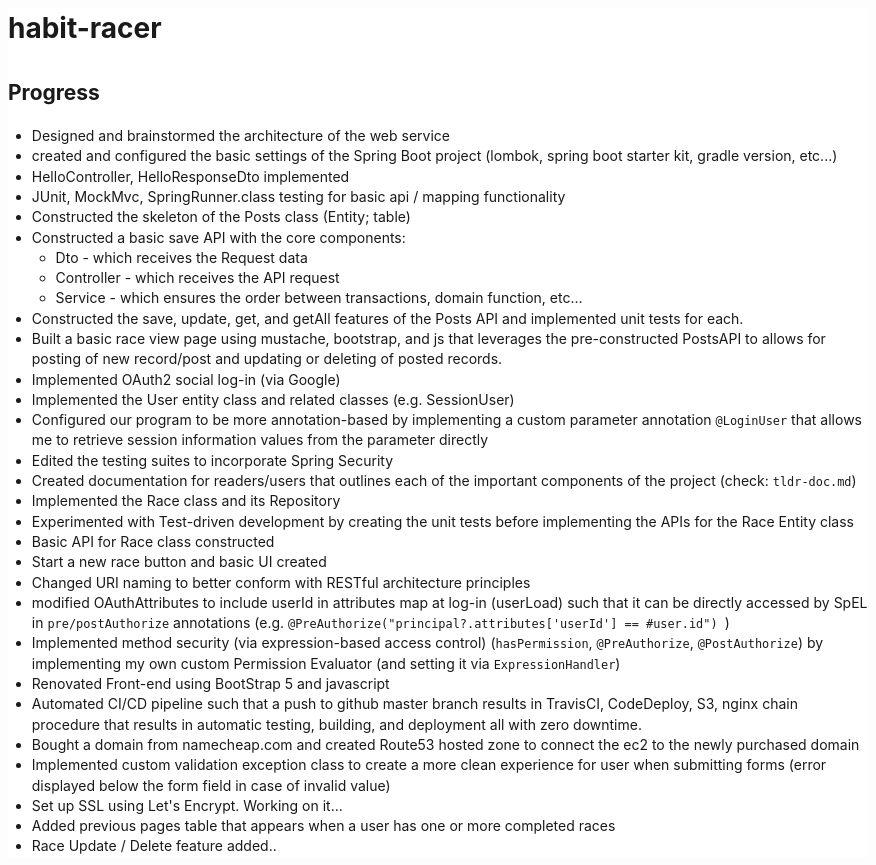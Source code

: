 # habit-racer

## Progress
* Designed and brainstormed the architecture of the web service
* created and configured the basic settings of the Spring Boot project (lombok, spring boot starter kit, gradle version, etc...)
* HelloController, HelloResponseDto implemented
* JUnit, MockMvc, SpringRunner.class testing for basic api / mapping functionality
* Constructed the skeleton of the Posts class (Entity; table)
* Constructed a basic save API with the core components:
    * Dto - which receives the Request data
    * Controller - which receives the API request
    * Service - which ensures the order between transactions, domain function, etc...
* Constructed the save, update, get, and getAll features of the Posts API and implemented unit tests for each.
* Built a basic race view page using mustache, bootstrap, and js that leverages the pre-constructed PostsAPI to allows for
  posting of new record/post and updating or deleting of posted records.
* Implemented OAuth2 social log-in (via Google)
* Implemented the User entity class and related classes (e.g. SessionUser)
* Configured our program to be more annotation-based by implementing a custom parameter annotation ``@LoginUser`` that
  allows me to retrieve session information values from the parameter directly
* Edited the testing suites to incorporate Spring Security
* Created documentation for readers/users that outlines each of the important components of the project (check: `tldr-doc.md`)
* Implemented the Race class and its Repository
* Experimented with Test-driven development by creating the unit tests before implementing the APIs for the Race Entity class
* Basic API for Race class constructed
* Start a new race button and basic UI created
* Changed URI naming to better conform with RESTful architecture principles
* modified OAuthAttributes to include userId in attributes map at log-in (userLoad) such that it can be directly
  accessed by SpEL in `pre/postAuthorize` annotations (e.g. `@PreAuthorize("principal?.attributes['userId'] == #user.id")
  `)
* Implemented method security (via expression-based access control) (`hasPermission`, `@PreAuthorize`, `@PostAuthorize`) by implementing my own
  custom Permission Evaluator (and setting it via `ExpressionHandler`)
* Renovated Front-end using BootStrap 5 and javascript
* Automated CI/CD pipeline such that a push to github master branch results in TravisCI, CodeDeploy, S3, nginx chain
  procedure that results in automatic testing, building, and deployment all with zero downtime.
* Bought a domain from namecheap.com and created Route53 hosted zone to connect the ec2 to the newly purchased domain
* Implemented custom validation exception class to create a more clean experience for user when submitting forms (error displayed
  below the form field in case of invalid value)
* Set up SSL using Let's Encrypt. Working on it...
* Added previous pages table that appears when a user has one or more completed races
* Race Update / Delete feature added..
